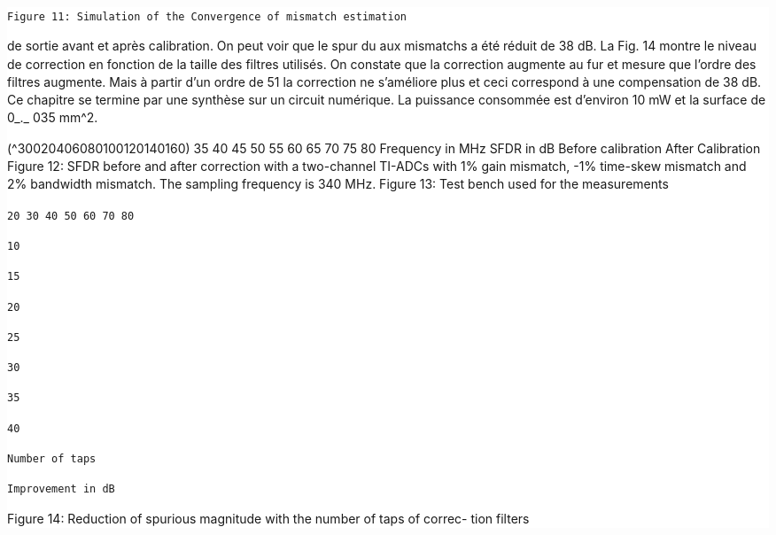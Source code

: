 ```
Figure 11: Simulation of the Convergence of mismatch estimation
```
de sortie avant et après calibration. On peut voir que le spur du aux mismatchs
a été réduit de 38 dB. La Fig. 14 montre le niveau de correction en fonction
de la taille des filtres utilisés. On constate que la correction augmente au fur
et mesure que l’ordre des filtres augmente. Mais à partir d’un ordre de 51 la
correction ne s’améliore plus et ceci correspond à une compensation de 38 dB.
Ce chapitre se termine par une synthèse sur un circuit numérique. La puissance
consommée est d’environ 10 mW et la surface de 0_._ 035 mm^2.


(^30020406080100120140160)
35
40
45
50
55
60
65
70
75
80
Frequency in MHz
SFDR in dB
Before calibration
After Calibration
Figure 12: SFDR before and after correction with a two-channel TI-ADCs with
1% gain mismatch, -1% time-skew mismatch and 2% bandwidth mismatch. The
sampling frequency is 340 MHz.
Figure 13: Test bench used for the measurements


```
20 30 40 50 60 70 80
```
```
10
```
```
15
```
```
20
```
```
25
```
```
30
```
```
35
```
```
40
```
```
Number of taps
```
```
Improvement in dB
```
Figure 14: Reduction of spurious magnitude with the number of taps of correc-
tion filters
